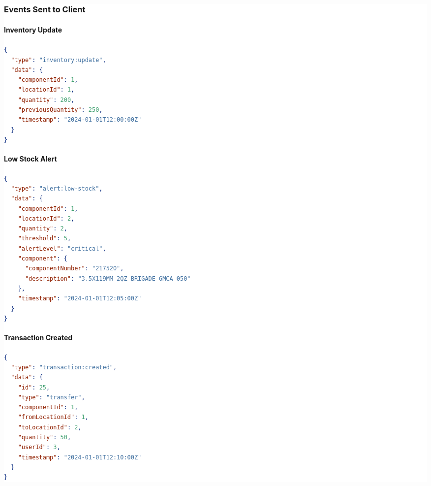 ### Events Sent to Client

#### Inventory Update
```json
{
  "type": "inventory:update",
  "data": {
    "componentId": 1,
    "locationId": 1,
    "quantity": 200,
    "previousQuantity": 250,
    "timestamp": "2024-01-01T12:00:00Z"
  }
}
```

#### Low Stock Alert
```json
{
  "type": "alert:low-stock",
  "data": {
    "componentId": 1,
    "locationId": 2,
    "quantity": 2,
    "threshold": 5,
    "alertLevel": "critical",
    "component": {
      "componentNumber": "217520",
      "description": "3.5X119MM 2QZ BRIGADE 6MCA 050"
    },
    "timestamp": "2024-01-01T12:05:00Z"
  }
}
```

#### Transaction Created
```json
{
  "type": "transaction:created",
  "data": {
    "id": 25,
    "type": "transfer",
    "componentId": 1,
    "fromLocationId": 1,
    "toLocationId": 2,
    "quantity": 50,
    "userId": 3,
    "timestamp": "2024-01-01T12:10:00Z"
  }
}
```
